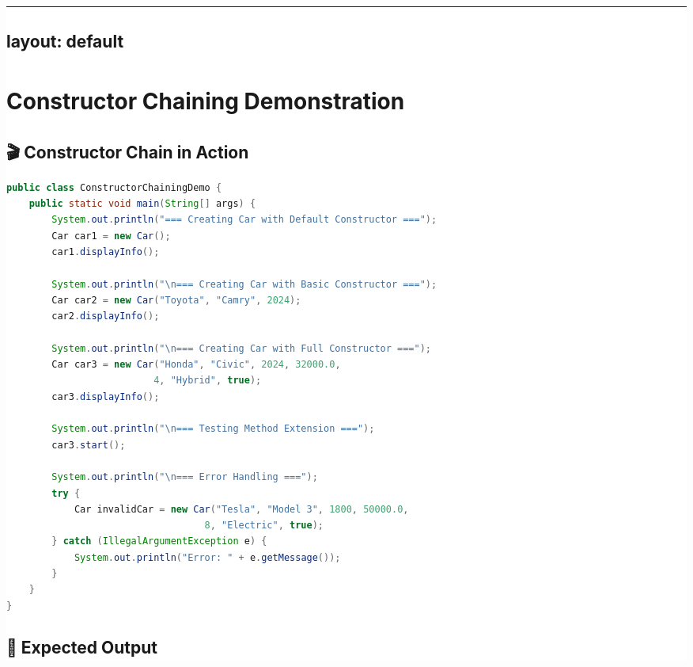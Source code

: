 </div>

</div>

---
layout: default
---

# Constructor Chaining Demonstration

<div class="grid grid-cols-2 gap-8">

<div>

## 🎬 Constructor Chain in Action

```java
public class ConstructorChainingDemo {
    public static void main(String[] args) {
        System.out.println("=== Creating Car with Default Constructor ===");
        Car car1 = new Car();
        car1.displayInfo();
        
        System.out.println("\n=== Creating Car with Basic Constructor ===");
        Car car2 = new Car("Toyota", "Camry", 2024);
        car2.displayInfo();
        
        System.out.println("\n=== Creating Car with Full Constructor ===");
        Car car3 = new Car("Honda", "Civic", 2024, 32000.0, 
                          4, "Hybrid", true);
        car3.displayInfo();
        
        System.out.println("\n=== Testing Method Extension ===");
        car3.start();
        
        System.out.println("\n=== Error Handling ===");
        try {
            Car invalidCar = new Car("Tesla", "Model 3", 1800, 50000.0,
                                   8, "Electric", true);
        } catch (IllegalArgumentException e) {
            System.out.println("Error: " + e.getMessage());
        }
    }
}
```

</div>

<div>

## 📄 Expected Output
